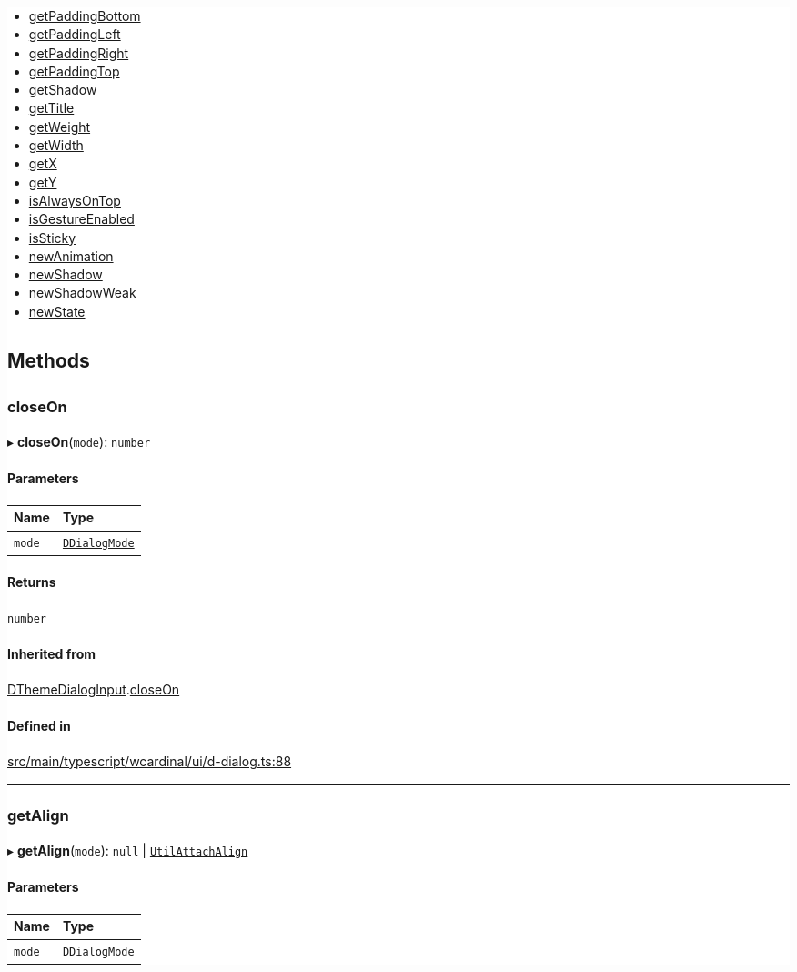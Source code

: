- [getPaddingBottom](DThemeDialogInputText.md#getpaddingbottom)
- [getPaddingLeft](DThemeDialogInputText.md#getpaddingleft)
- [getPaddingRight](DThemeDialogInputText.md#getpaddingright)
- [getPaddingTop](DThemeDialogInputText.md#getpaddingtop)
- [getShadow](DThemeDialogInputText.md#getshadow)
- [getTitle](DThemeDialogInputText.md#gettitle)
- [getWeight](DThemeDialogInputText.md#getweight)
- [getWidth](DThemeDialogInputText.md#getwidth)
- [getX](DThemeDialogInputText.md#getx)
- [getY](DThemeDialogInputText.md#gety)
- [isAlwaysOnTop](DThemeDialogInputText.md#isalwaysontop)
- [isGestureEnabled](DThemeDialogInputText.md#isgestureenabled)
- [isSticky](DThemeDialogInputText.md#issticky)
- [newAnimation](DThemeDialogInputText.md#newanimation)
- [newShadow](DThemeDialogInputText.md#newshadow)
- [newShadowWeak](DThemeDialogInputText.md#newshadowweak)
- [newState](DThemeDialogInputText.md#newstate)

## Methods

### closeOn

▸ **closeOn**(`mode`): `number`

#### Parameters

| Name | Type |
| :------ | :------ |
| `mode` | [`DDialogMode`](../index.md#ddialogmode) |

#### Returns

`number`

#### Inherited from

[DThemeDialogInput](DThemeDialogInput.md).[closeOn](DThemeDialogInput.md#closeon)

#### Defined in

[src/main/typescript/wcardinal/ui/d-dialog.ts:88](https://github.com/winter-cardinal/winter-cardinal-ui/blob/v0.457.0/src/main/typescript/wcardinal/ui/d-dialog.ts#L88)

___

### getAlign

▸ **getAlign**(`mode`): ``null`` \| [`UtilAttachAlign`](../index.md#utilattachalign)

#### Parameters

| Name | Type |
| :------ | :------ |
| `mode` | [`DDialogMode`](../index.md#ddialogmode) |
